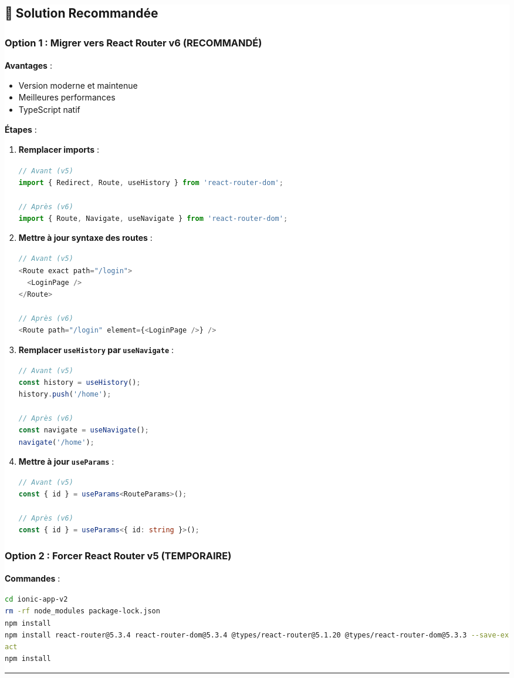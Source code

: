 ## 🔧 **Solution Recommandée**

### Option 1 : Migrer vers React Router v6 (RECOMMANDÉ)

**Avantages** :
- Version moderne et maintenue
- Meilleures performances
- TypeScript natif

**Étapes** :
1. **Remplacer imports** :
   ```typescript
   // Avant (v5)
   import { Redirect, Route, useHistory } from 'react-router-dom';
   
   // Après (v6)
   import { Route, Navigate, useNavigate } from 'react-router-dom';
   ```

2. **Mettre à jour syntaxe des routes** :
   ```typescript
   // Avant (v5)
   <Route exact path="/login">
     <LoginPage />
   </Route>
   
   // Après (v6)
   <Route path="/login" element={<LoginPage />} />
   ```

3. **Remplacer `useHistory` par `useNavigate`** :
   ```typescript
   // Avant (v5)
   const history = useHistory();
   history.push('/home');
   
   // Après (v6)
   const navigate = useNavigate();
   navigate('/home');
   ```

4. **Mettre à jour `useParams`** :
   ```typescript
   // Avant (v5)
   const { id } = useParams<RouteParams>();
   
   // Après (v6)
   const { id } = useParams<{ id: string }>();
   ```

### Option 2 : Forcer React Router v5 (TEMPORAIRE)

**Commandes** :
```bash
cd ionic-app-v2
rm -rf node_modules package-lock.json
npm install
npm install react-router@5.3.4 react-router-dom@5.3.4 @types/react-router@5.1.20 @types/react-router-dom@5.3.3 --save-exact
npm install
```

---